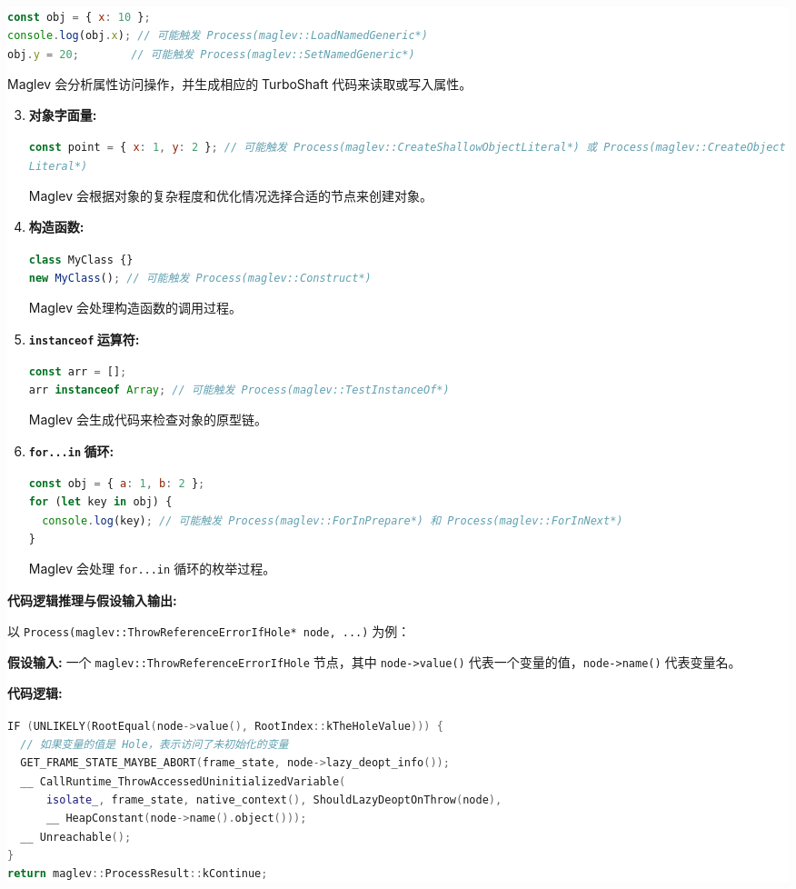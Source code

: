    ```javascript
   const obj = { x: 10 };
   console.log(obj.x); // 可能触发 Process(maglev::LoadNamedGeneric*)
   obj.y = 20;        // 可能触发 Process(maglev::SetNamedGeneric*)
   ```
   Maglev 会分析属性访问操作，并生成相应的 TurboShaft 代码来读取或写入属性。

3. **对象字面量:**

   ```javascript
   const point = { x: 1, y: 2 }; // 可能触发 Process(maglev::CreateShallowObjectLiteral*) 或 Process(maglev::CreateObjectLiteral*)
   ```
   Maglev 会根据对象的复杂程度和优化情况选择合适的节点来创建对象。

4. **构造函数:**

   ```javascript
   class MyClass {}
   new MyClass(); // 可能触发 Process(maglev::Construct*)
   ```
   Maglev 会处理构造函数的调用过程。

5. **`instanceof` 运算符:**

   ```javascript
   const arr = [];
   arr instanceof Array; // 可能触发 Process(maglev::TestInstanceOf*)
   ```
   Maglev 会生成代码来检查对象的原型链。

6. **`for...in` 循环:**

   ```javascript
   const obj = { a: 1, b: 2 };
   for (let key in obj) {
     console.log(key); // 可能触发 Process(maglev::ForInPrepare*) 和 Process(maglev::ForInNext*)
   }
   ```
   Maglev 会处理 `for...in` 循环的枚举过程。

**代码逻辑推理与假设输入输出:**

以 `Process(maglev::ThrowReferenceErrorIfHole* node, ...)` 为例：

**假设输入:** 一个 `maglev::ThrowReferenceErrorIfHole` 节点，其中 `node->value()` 代表一个变量的值，`node->name()` 代表变量名。

**代码逻辑:**

```c++
IF (UNLIKELY(RootEqual(node->value(), RootIndex::kTheHoleValue))) {
  // 如果变量的值是 Hole，表示访问了未初始化的变量
  GET_FRAME_STATE_MAYBE_ABORT(frame_state, node->lazy_deopt_info());
  __ CallRuntime_ThrowAccessedUninitializedVariable(
      isolate_, frame_state, native_context(), ShouldLazyDeoptOnThrow(node),
      __ HeapConstant(node->name().object()));
  __ Unreachable();
}
return maglev::ProcessResult::kContinue;
```
